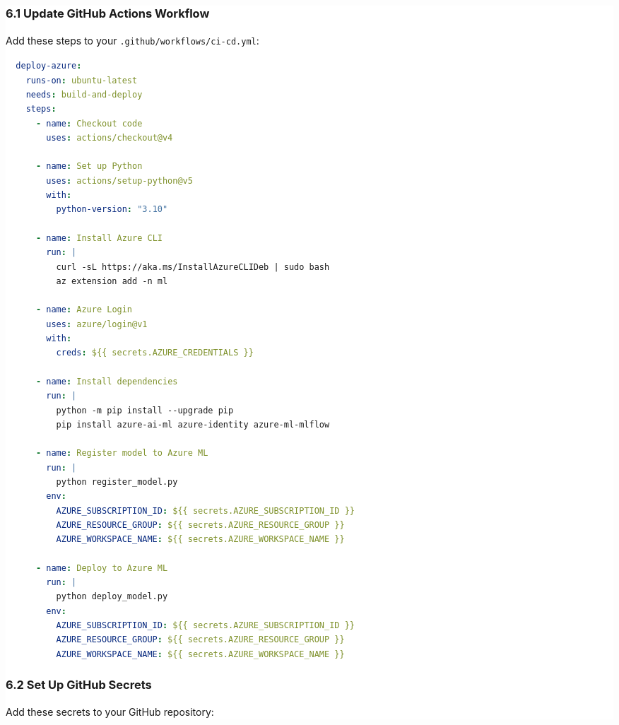 ### 6.1 Update GitHub Actions Workflow

Add these steps to your `.github/workflows/ci-cd.yml`:

```yaml
  deploy-azure:
    runs-on: ubuntu-latest
    needs: build-and-deploy
    steps:
      - name: Checkout code
        uses: actions/checkout@v4

      - name: Set up Python
        uses: actions/setup-python@v5
        with:
          python-version: "3.10"

      - name: Install Azure CLI
        run: |
          curl -sL https://aka.ms/InstallAzureCLIDeb | sudo bash
          az extension add -n ml

      - name: Azure Login
        uses: azure/login@v1
        with:
          creds: ${{ secrets.AZURE_CREDENTIALS }}

      - name: Install dependencies
        run: |
          python -m pip install --upgrade pip
          pip install azure-ai-ml azure-identity azure-ml-mlflow

      - name: Register model to Azure ML
        run: |
          python register_model.py
        env:
          AZURE_SUBSCRIPTION_ID: ${{ secrets.AZURE_SUBSCRIPTION_ID }}
          AZURE_RESOURCE_GROUP: ${{ secrets.AZURE_RESOURCE_GROUP }}
          AZURE_WORKSPACE_NAME: ${{ secrets.AZURE_WORKSPACE_NAME }}

      - name: Deploy to Azure ML
        run: |
          python deploy_model.py
        env:
          AZURE_SUBSCRIPTION_ID: ${{ secrets.AZURE_SUBSCRIPTION_ID }}
          AZURE_RESOURCE_GROUP: ${{ secrets.AZURE_RESOURCE_GROUP }}
          AZURE_WORKSPACE_NAME: ${{ secrets.AZURE_WORKSPACE_NAME }}
```

### 6.2 Set Up GitHub Secrets

Add these secrets to your GitHub repository:
